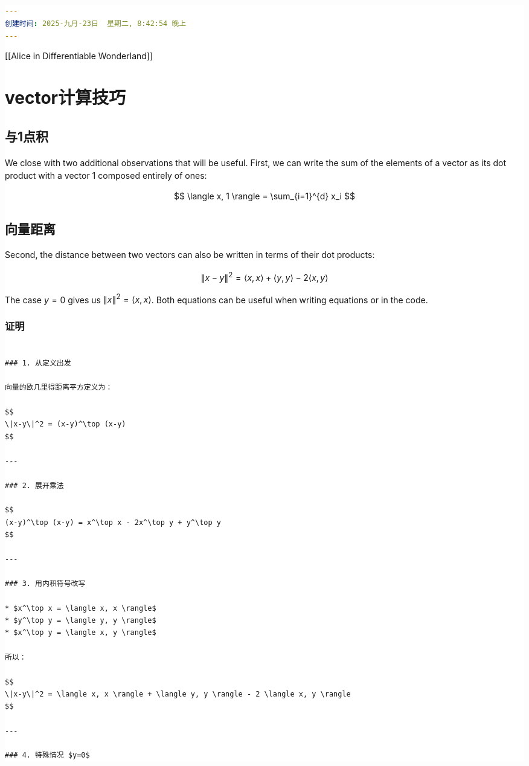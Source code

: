 ```yaml
---
创建时间: 2025-九月-23日  星期二, 8:42:54 晚上
---
```

[[Alice in Differentiable Wonderland]]


# vector计算技巧
## 与1点积
We close with two additional observations that will be useful. First, we can write the sum of the elements of a vector as its dot product with a vector 1 composed entirely of ones:

$$
\langle x, 1 \rangle = \sum_{i=1}^{d} x_i
$$
## 向量距离
Second, the distance between two vectors can also be written in terms of their dot products:

$$
\|x - y\|^2 = \langle x, x \rangle + \langle y, y \rangle - 2 \langle x, y \rangle
$$

The case $y = 0$ gives us $\|x\|^2 = \langle x, x \rangle$. Both equations can be useful when writing equations or in the code.
### 证明
```ad-tip

### 1. 从定义出发

向量的欧几里得距离平方定义为：

$$
\|x-y\|^2 = (x-y)^\top (x-y)
$$

---

### 2. 展开乘法

$$
(x-y)^\top (x-y) = x^\top x - 2x^\top y + y^\top y
$$

---

### 3. 用内积符号改写

* $x^\top x = \langle x, x \rangle$
* $y^\top y = \langle y, y \rangle$
* $x^\top y = \langle x, y \rangle$

所以：

$$
\|x-y\|^2 = \langle x, x \rangle + \langle y, y \rangle - 2 \langle x, y \rangle
$$

---

### 4. 特殊情况 $y=0$
```

[^1]: 知乎关于范数，正则化的解释